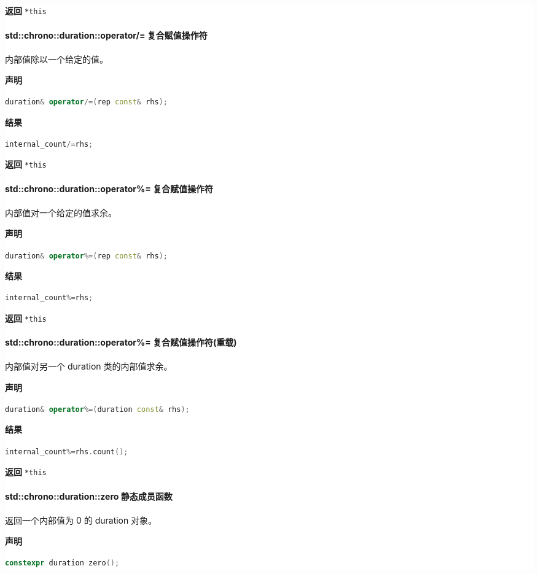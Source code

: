 **返回** `*this`

#### std::chrono::duration::operator/= 复合赋值操作符

内部值除以一个给定的值。

**声明**

```cpp
duration& operator/=(rep const& rhs); 
```

**结果**

```cpp
internal_count/=rhs; 
```

**返回** `*this`

#### std::chrono::duration::operator%= 复合赋值操作符

内部值对一个给定的值求余。

**声明**

```cpp
duration& operator%=(rep const& rhs); 
```

**结果**

```cpp
internal_count%=rhs; 
```

**返回** `*this`

#### std::chrono::duration::operator%= 复合赋值操作符(重载)

内部值对另一个 duration 类的内部值求余。

**声明**

```cpp
duration& operator%=(duration const& rhs); 
```

**结果**

```cpp
internal_count%=rhs.count(); 
```

**返回** `*this`

#### std::chrono::duration::zero 静态成员函数

返回一个内部值为 0 的 duration 对象。

**声明**

```cpp
constexpr duration zero(); 
```
